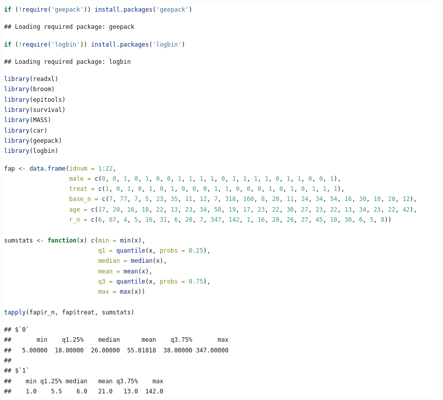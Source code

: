 ``` r
if (!require('geepack')) install.packages('geepack')
```

    ## Loading required package: geepack

``` r
if (!require('logbin')) install.packages('logbin')
```

    ## Loading required package: logbin

``` r
library(readxl)
library(broom)
library(epitools)
library(survival)
library(MASS)
library(car)
library(geepack)
library(logbin)
```

``` r
fap <- data.frame(idnum = 1:22, 
                  male = c(0, 0, 1, 0, 1, 0, 0, 1, 1, 1, 1, 0, 1, 1, 1, 1, 0, 1, 1, 0, 0, 1), 
                  treat = c(1, 0, 1, 0, 1, 0, 1, 0, 0, 0, 1, 1, 0, 0, 0, 1, 0, 1, 0, 1, 1, 1),
                  base_n = c(7, 77, 7, 5, 23, 35, 11, 12, 7, 318, 160, 8, 20, 11, 24, 34, 54, 16, 30, 10, 20, 12),
                  age = c(17, 20, 16, 18, 22, 13, 23, 34, 50, 19, 17, 23, 22, 30, 27, 23, 22, 13, 34, 23, 22, 42),
                  r_n = c(6, 67, 4, 5, 16, 31, 6, 20, 7, 347, 142, 1, 16, 20, 26, 27, 45, 10, 30, 6, 5, 8))

sumstats <- function(x) c(min = min(x), 
                          q1 = quantile(x, probs = 0.25), 
                          median = median(x), 
                          mean = mean(x),
                          q3 = quantile(x, probs = 0.75),
                          max = max(x))

tapply(fap$r_n, fap$treat, sumstats)
```

    ## $`0`
    ##       min    q1.25%    median      mean    q3.75%       max 
    ##   5.00000  18.00000  26.00000  55.81818  38.00000 347.00000 
    ## 
    ## $`1`
    ##    min q1.25% median   mean q3.75%    max 
    ##    1.0    5.5    6.0   21.0   13.0  142.0
